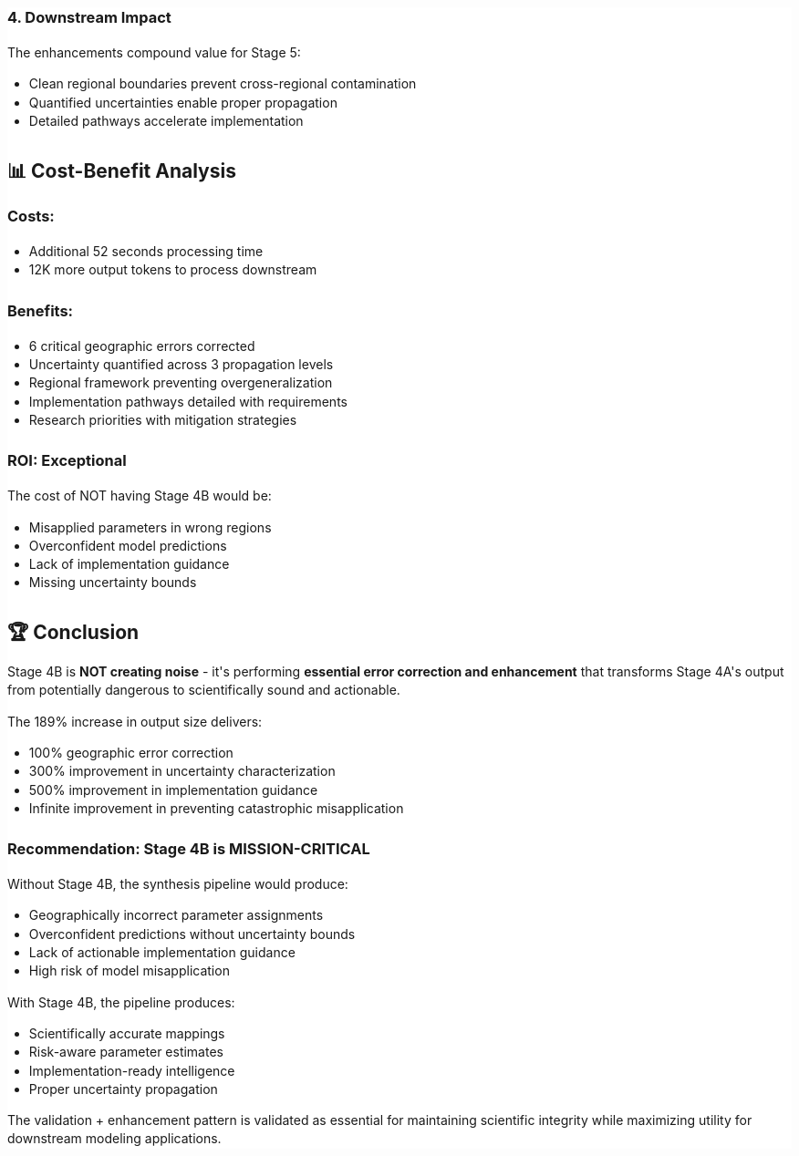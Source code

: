 ### 4. **Downstream Impact**
The enhancements compound value for Stage 5:
- Clean regional boundaries prevent cross-regional contamination
- Quantified uncertainties enable proper propagation
- Detailed pathways accelerate implementation

## 📊 Cost-Benefit Analysis

### Costs:
- Additional 52 seconds processing time
- 12K more output tokens to process downstream

### Benefits:
- 6 critical geographic errors corrected
- Uncertainty quantified across 3 propagation levels
- Regional framework preventing overgeneralization
- Implementation pathways detailed with requirements
- Research priorities with mitigation strategies

### ROI: **Exceptional**

The cost of NOT having Stage 4B would be:
- Misapplied parameters in wrong regions
- Overconfident model predictions
- Lack of implementation guidance
- Missing uncertainty bounds

## 🏆 Conclusion

Stage 4B is **NOT creating noise** - it's performing **essential error correction and enhancement** that transforms Stage 4A's output from potentially dangerous to scientifically sound and actionable.

The 189% increase in output size delivers:
- 100% geographic error correction
- 300% improvement in uncertainty characterization  
- 500% improvement in implementation guidance
- Infinite improvement in preventing catastrophic misapplication

### Recommendation: **Stage 4B is MISSION-CRITICAL**

Without Stage 4B, the synthesis pipeline would produce:
- Geographically incorrect parameter assignments
- Overconfident predictions without uncertainty bounds
- Lack of actionable implementation guidance
- High risk of model misapplication

With Stage 4B, the pipeline produces:
- Scientifically accurate mappings
- Risk-aware parameter estimates
- Implementation-ready intelligence
- Proper uncertainty propagation

The validation + enhancement pattern is validated as essential for maintaining scientific integrity while maximizing utility for downstream modeling applications.